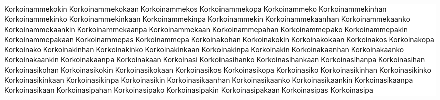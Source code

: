 Korkoinammekokin
Korkoinammekokaan
Korkoinammekos
Korkoinammekopa
Korkoinammeko
Korkoinammekinhan
Korkoinammekinko
Korkoinammekinkaan
Korkoinammekinpa
Korkoinammekin
Korkoinammekaanhan
Korkoinammekaanko
Korkoinammekaankin
Korkoinammekaanpa
Korkoinammekaan
Korkoinammepahan
Korkoinammepako
Korkoinammepakin
Korkoinammepakaan
Korkoinammepas
Korkoinammepa
Korkoinakohan
Korkoinakokin
Korkoinakokaan
Korkoinakos
Korkoinakopa
Korkoinako
Korkoinakinhan
Korkoinakinko
Korkoinakinkaan
Korkoinakinpa
Korkoinakin
Korkoinakaanhan
Korkoinakaanko
Korkoinakaankin
Korkoinakaanpa
Korkoinakaan
Korkoinasi
Korkoinasihanko
Korkoinasihankaan
Korkoinasihanpa
Korkoinasihan
Korkoinasikohan
Korkoinasikokin
Korkoinasikokaan
Korkoinasikos
Korkoinasikopa
Korkoinasiko
Korkoinasikinhan
Korkoinasikinko
Korkoinasikinkaan
Korkoinasikinpa
Korkoinasikin
Korkoinasikaanhan
Korkoinasikaanko
Korkoinasikaankin
Korkoinasikaanpa
Korkoinasikaan
Korkoinasipahan
Korkoinasipako
Korkoinasipakin
Korkoinasipakaan
Korkoinasipas
Korkoinasipa